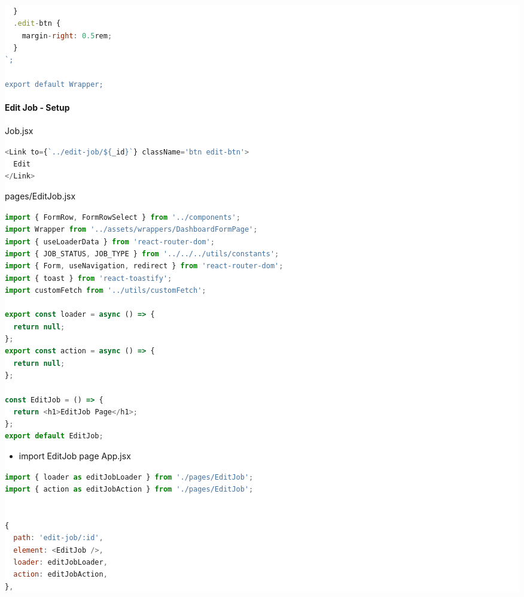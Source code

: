 ```js
  }
  .edit-btn {
    margin-right: 0.5rem;
  }
`;

export default Wrapper;
```

#### Edit Job - Setup

Job.jsx

```js
<Link to={`../edit-job/${_id}`} className='btn edit-btn'>
  Edit
</Link>
```

pages/EditJob.jsx

```js
import { FormRow, FormRowSelect } from '../components';
import Wrapper from '../assets/wrappers/DashboardFormPage';
import { useLoaderData } from 'react-router-dom';
import { JOB_STATUS, JOB_TYPE } from '../../../utils/constants';
import { Form, useNavigation, redirect } from 'react-router-dom';
import { toast } from 'react-toastify';
import customFetch from '../utils/customFetch';

export const loader = async () => {
  return null;
};
export const action = async () => {
  return null;
};

const EditJob = () => {
  return <h1>EditJob Page</h1>;
};
export default EditJob;
```

- import EditJob page
  App.jsx

```js
import { loader as editJobLoader } from './pages/EditJob';
import { action as editJobAction } from './pages/EditJob';


{
  path: 'edit-job/:id',
  element: <EditJob />,
  loader: editJobLoader,
  action: editJobAction,
},
```
